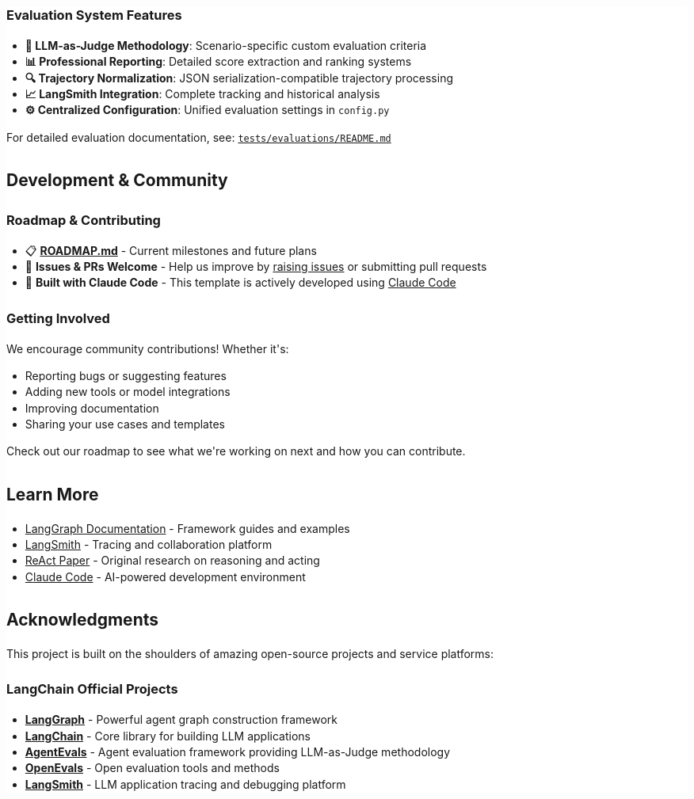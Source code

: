 ### Evaluation System Features

- **🎯 LLM-as-Judge Methodology**: Scenario-specific custom evaluation criteria
- **📊 Professional Reporting**: Detailed score extraction and ranking systems
- **🔍 Trajectory Normalization**: JSON serialization-compatible trajectory processing
- **📈 LangSmith Integration**: Complete tracking and historical analysis
- **⚙️ Centralized Configuration**: Unified evaluation settings in `config.py`

For detailed evaluation documentation, see: [`tests/evaluations/README.md`](./tests/evaluations/README.md)

## Development & Community

### Roadmap & Contributing
- 📋 **[ROADMAP.md](./ROADMAP.md)** - Current milestones and future plans
- 🐛 **Issues & PRs Welcome** - Help us improve by [raising issues](https://github.com/webup/langgraph-up-react/issues) or submitting pull requests
- 🤖 **Built with Claude Code** - This template is actively developed using [Claude Code](https://claude.ai/code)

### Getting Involved
We encourage community contributions! Whether it's:
- Reporting bugs or suggesting features
- Adding new tools or model integrations  
- Improving documentation
- Sharing your use cases and templates

Check out our roadmap to see what we're working on next and how you can contribute.

## Learn More

- [LangGraph Documentation](https://github.com/langchain-ai/langgraph) - Framework guides and examples
- [LangSmith](https://smith.langchain.com/) - Tracing and collaboration platform  
- [ReAct Paper](https://arxiv.org/abs/2210.03629) - Original research on reasoning and acting
- [Claude Code](https://claude.ai/code) - AI-powered development environment

## Acknowledgments

This project is built on the shoulders of amazing open-source projects and service platforms:

### LangChain Official Projects
- **[LangGraph](https://github.com/langchain-ai/langgraph)** - Powerful agent graph construction framework
- **[LangChain](https://github.com/langchain-ai/langchain)** - Core library for building LLM applications
- **[AgentEvals](https://github.com/langchain-ai/agentevals)** - Agent evaluation framework providing LLM-as-Judge methodology
- **[OpenEvals](https://github.com/langchain-ai/openevals)** - Open evaluation tools and methods
- **[LangSmith](https://smith.langchain.com/)** - LLM application tracing and debugging platform
